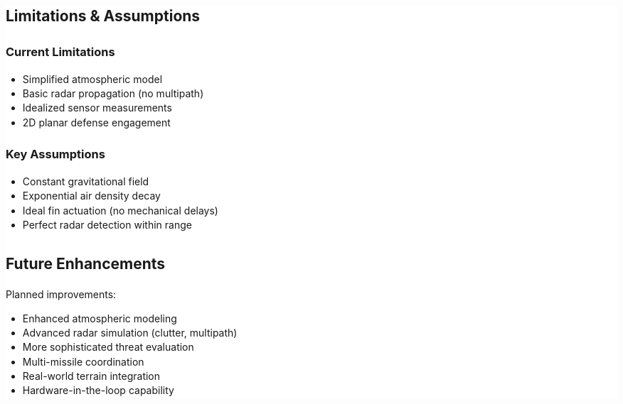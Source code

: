 ## Limitations & Assumptions

### Current Limitations

- Simplified atmospheric model
- Basic radar propagation (no multipath)
- Idealized sensor measurements
- 2D planar defense engagement

### Key Assumptions

- Constant gravitational field
- Exponential air density decay
- Ideal fin actuation (no mechanical delays)
- Perfect radar detection within range

## Future Enhancements

Planned improvements:

- Enhanced atmospheric modeling
- Advanced radar simulation (clutter, multipath)
- More sophisticated threat evaluation
- Multi-missile coordination
- Real-world terrain integration
- Hardware-in-the-loop capability
